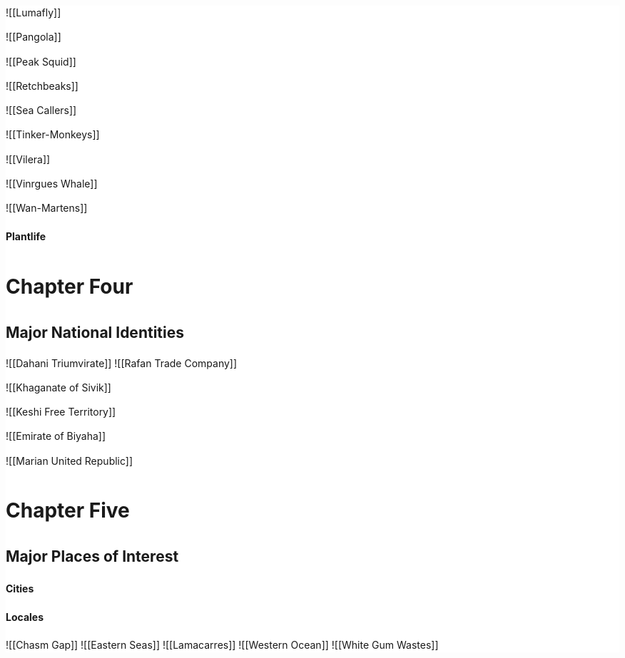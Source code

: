 ![[Lumafly]]

![[Pangola]]

![[Peak Squid]]

![[Retchbeaks]]

![[Sea Callers]]

![[Tinker-Monkeys]]

![[Vilera]]

![[Vinrgues Whale]]

![[Wan-Martens]]


#### Plantlife

# Chapter Four
## Major National Identities

![[Dahani Triumvirate]]
![[Rafan Trade Company]]

![[Khaganate of Sivik]]

![[Keshi Free Territory]]

![[Emirate of Biyaha]]

![[Marian United Republic]]

# Chapter Five
## Major Places of Interest
#### Cities

#### Locales
![[Chasm Gap]]
![[Eastern Seas]]
![[Lamacarres]]
![[Western Ocean]]
![[White Gum Wastes]]
